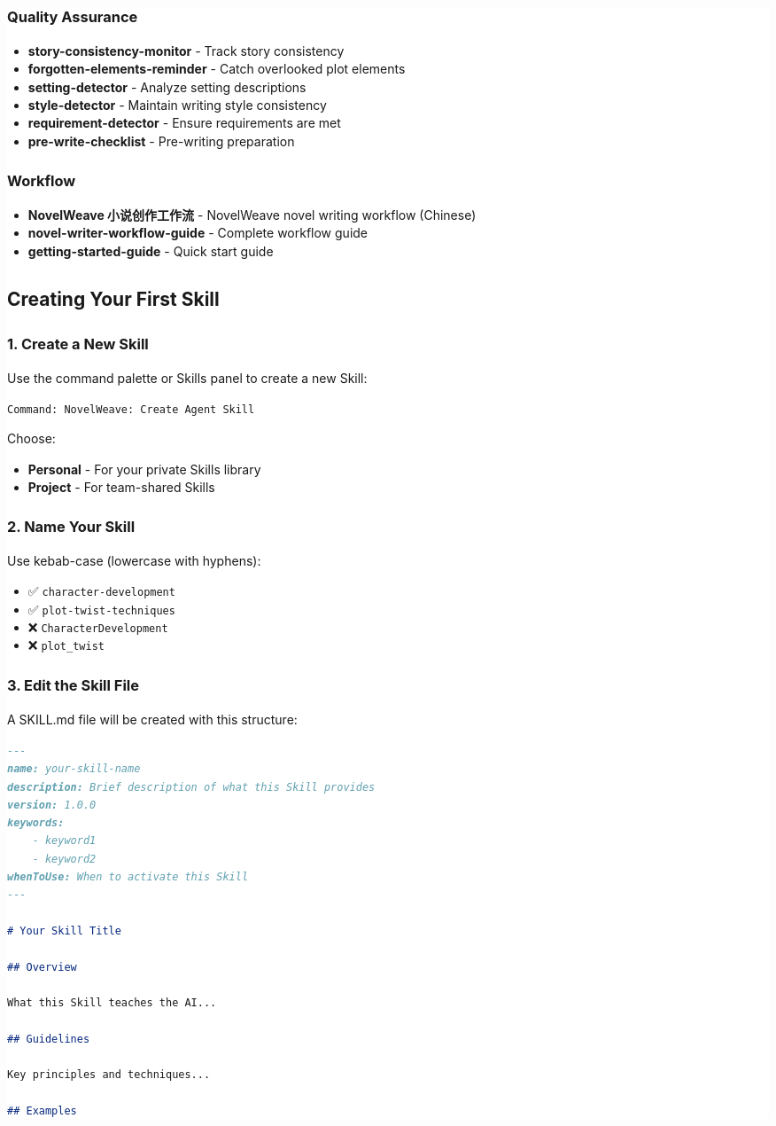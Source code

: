 ### Quality Assurance

- **story-consistency-monitor** - Track story consistency
- **forgotten-elements-reminder** - Catch overlooked plot elements
- **setting-detector** - Analyze setting descriptions
- **style-detector** - Maintain writing style consistency
- **requirement-detector** - Ensure requirements are met
- **pre-write-checklist** - Pre-writing preparation

### Workflow

- **NovelWeave 小说创作工作流** - NovelWeave novel writing workflow (Chinese)
- **novel-writer-workflow-guide** - Complete workflow guide
- **getting-started-guide** - Quick start guide

## Creating Your First Skill

### 1. Create a New Skill

Use the command palette or Skills panel to create a new Skill:

```
Command: NovelWeave: Create Agent Skill
```

Choose:

- **Personal** - For your private Skills library
- **Project** - For team-shared Skills

### 2. Name Your Skill

Use kebab-case (lowercase with hyphens):

- ✅ `character-development`
- ✅ `plot-twist-techniques`
- ❌ `CharacterDevelopment`
- ❌ `plot_twist`

### 3. Edit the Skill File

A SKILL.md file will be created with this structure:

```markdown
---
name: your-skill-name
description: Brief description of what this Skill provides
version: 1.0.0
keywords:
    - keyword1
    - keyword2
whenToUse: When to activate this Skill
---

# Your Skill Title

## Overview

What this Skill teaches the AI...

## Guidelines

Key principles and techniques...

## Examples

```